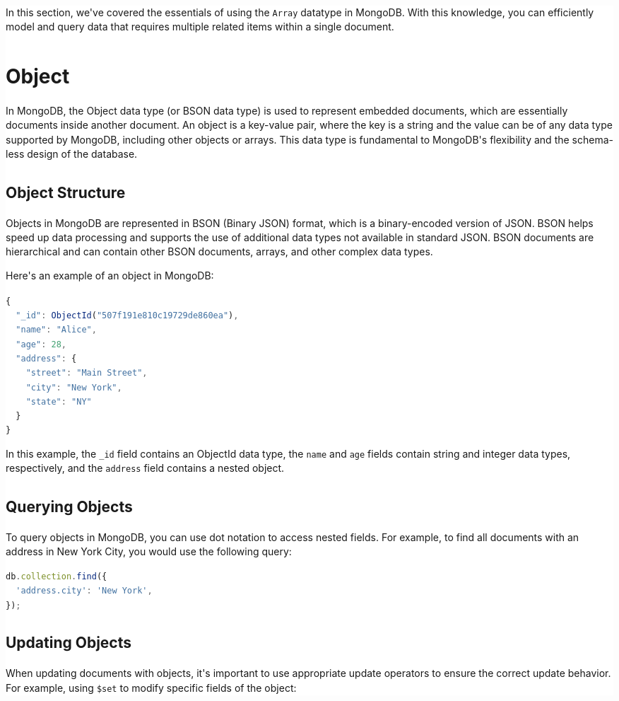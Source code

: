 In this section, we've covered the essentials of using the `Array` datatype in MongoDB. With this knowledge, you can efficiently model and query data that requires multiple related items within a single document.




# Object

In MongoDB, the Object data type (or BSON data type) is used to represent embedded documents, which are essentially documents inside another document. An object is a key-value pair, where the key is a string and the value can be of any data type supported by MongoDB, including other objects or arrays. This data type is fundamental to MongoDB's flexibility and the schema-less design of the database.

## Object Structure

Objects in MongoDB are represented in BSON (Binary JSON) format, which is a binary-encoded version of JSON. BSON helps speed up data processing and supports the use of additional data types not available in standard JSON. BSON documents are hierarchical and can contain other BSON documents, arrays, and other complex data types.

Here's an example of an object in MongoDB:

```javascript
{
  "_id": ObjectId("507f191e810c19729de860ea"),
  "name": "Alice",
  "age": 28,
  "address": {
    "street": "Main Street",
    "city": "New York",
    "state": "NY"
  }
}
```

In this example, the `_id` field contains an ObjectId data type, the `name` and `age` fields contain string and integer data types, respectively, and the `address` field contains a nested object.

## Querying Objects

To query objects in MongoDB, you can use dot notation to access nested fields. For example, to find all documents with an address in New York City, you would use the following query:

```javascript
db.collection.find({
  'address.city': 'New York',
});
```

## Updating Objects

When updating documents with objects, it's important to use appropriate update operators to ensure the correct update behavior. For example, using `$set` to modify specific fields of the object:

